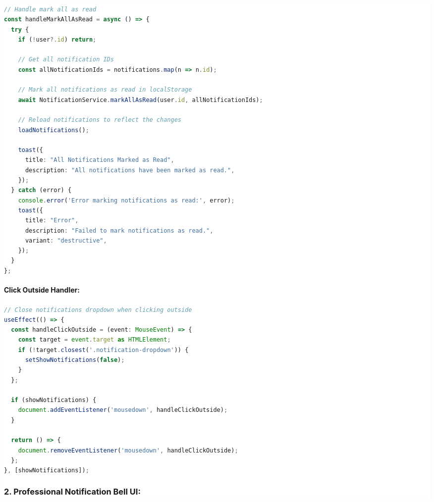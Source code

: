 ```typescript
// Handle mark all as read
const handleMarkAllAsRead = async () => {
  try {
    if (!user?.id) return;
    
    // Get all notification IDs
    const allNotificationIds = notifications.map(n => n.id);
    
    // Mark all notifications as read in localStorage
    await NotificationService.markAllAsRead(user.id, allNotificationIds);
    
    // Reload notifications to reflect the changes
    loadNotifications();
    
    toast({
      title: "All Notifications Marked as Read",
      description: "All notifications have been marked as read.",
    });
  } catch (error) {
    console.error('Error marking notifications as read:', error);
    toast({
      title: "Error",
      description: "Failed to mark notifications as read.",
      variant: "destructive",
    });
  }
};
```

#### **Click Outside Handler:**
```typescript
// Close notifications dropdown when clicking outside
useEffect(() => {
  const handleClickOutside = (event: MouseEvent) => {
    const target = event.target as HTMLElement;
    if (!target.closest('.notification-dropdown')) {
      setShowNotifications(false);
    }
  };

  if (showNotifications) {
    document.addEventListener('mousedown', handleClickOutside);
  }

  return () => {
    document.removeEventListener('mousedown', handleClickOutside);
  };
}, [showNotifications]);
```

### **2. Professional Notification Bell UI:**
